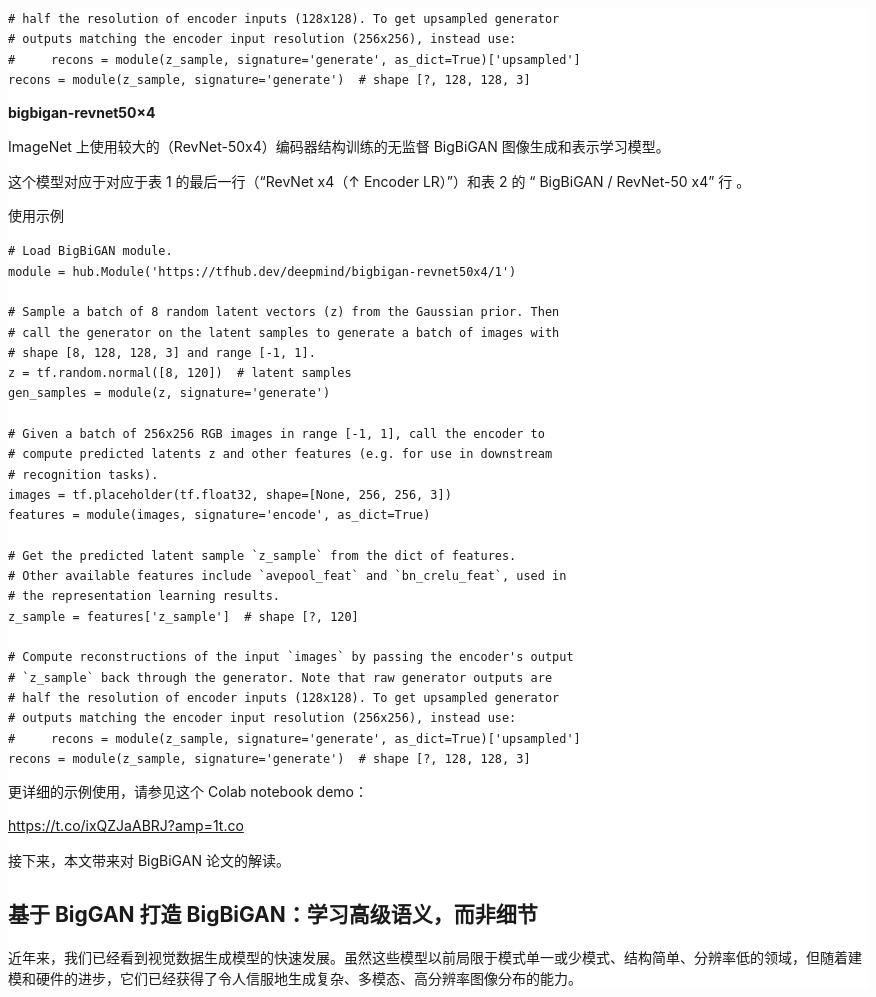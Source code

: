 ```text
# half the resolution of encoder inputs (128x128). To get upsampled generator
# outputs matching the encoder input resolution (256x256), instead use:
#     recons = module(z_sample, signature='generate', as_dict=True)['upsampled']
recons = module(z_sample, signature='generate')  # shape [?, 128, 128, 3]
```



**bigbigan-revnet50×4**

ImageNet 上使用较大的（RevNet-50x4）编码器结构训练的无监督 BigBiGAN 图像生成和表示学习模型。

这个模型对应于对应于表 1 的最后一行（“RevNet x4（↑ Encoder LR）”）和表 2 的 “ BigBiGAN / RevNet-50 x4” 行 。

使用示例

```text
# Load BigBiGAN module.
module = hub.Module('https://tfhub.dev/deepmind/bigbigan-revnet50x4/1')

# Sample a batch of 8 random latent vectors (z) from the Gaussian prior. Then
# call the generator on the latent samples to generate a batch of images with
# shape [8, 128, 128, 3] and range [-1, 1].
z = tf.random.normal([8, 120])  # latent samples
gen_samples = module(z, signature='generate')

# Given a batch of 256x256 RGB images in range [-1, 1], call the encoder to
# compute predicted latents z and other features (e.g. for use in downstream
# recognition tasks).
images = tf.placeholder(tf.float32, shape=[None, 256, 256, 3])
features = module(images, signature='encode', as_dict=True)

# Get the predicted latent sample `z_sample` from the dict of features.
# Other available features include `avepool_feat` and `bn_crelu_feat`, used in
# the representation learning results.
z_sample = features['z_sample']  # shape [?, 120]

# Compute reconstructions of the input `images` by passing the encoder's output
# `z_sample` back through the generator. Note that raw generator outputs are
# half the resolution of encoder inputs (128x128). To get upsampled generator
# outputs matching the encoder input resolution (256x256), instead use:
#     recons = module(z_sample, signature='generate', as_dict=True)['upsampled']
recons = module(z_sample, signature='generate')  # shape [?, 128, 128, 3]
```

更详细的示例使用，请参见这个 Colab notebook demo：

https://t.co/ixQZJaABRJ?amp=1t.co



接下来，本文带来对 BigBiGAN 论文的解读。

## **基于 BigGAN 打造 BigBiGAN：学习高级语义，而非细节**

近年来，我们已经看到视觉数据生成模型的快速发展。虽然这些模型以前局限于模式单一或少模式、结构简单、分辨率低的领域，但随着建模和硬件的进步，它们已经获得了令人信服地生成复杂、多模态、高分辨率图像分布的能力。
